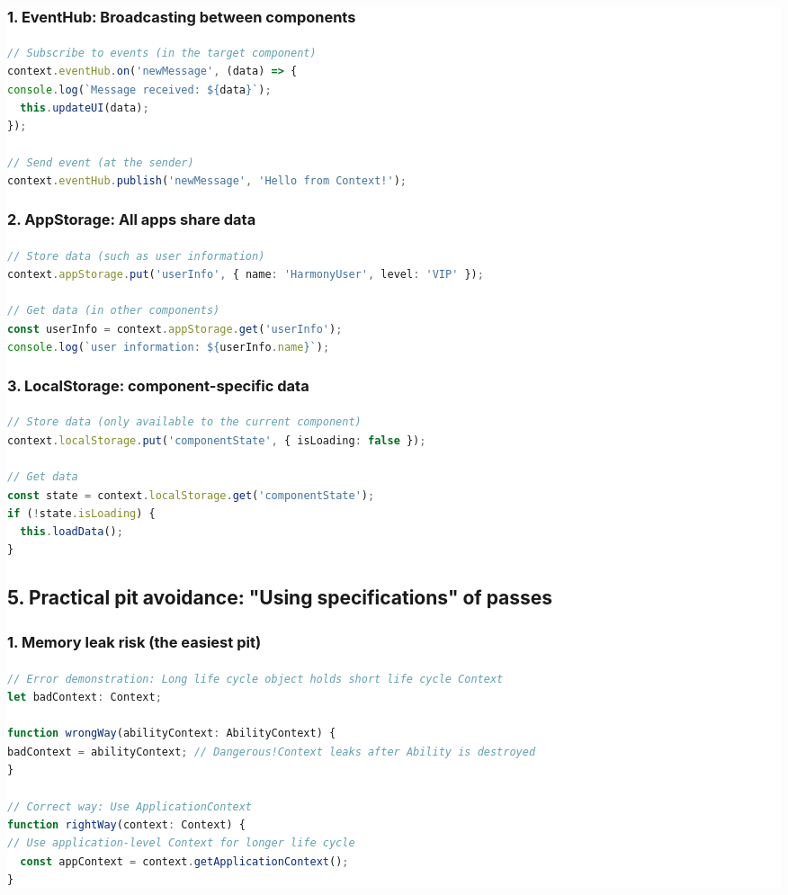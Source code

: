 ### 1. EventHub: Broadcasting between components

```typescript
// Subscribe to events (in the target component)
context.eventHub.on('newMessage', (data) => {
console.log(`Message received: ${data}`);
  this.updateUI(data);
});

// Send event (at the sender)
context.eventHub.publish('newMessage', 'Hello from Context!');
```  

### 2. AppStorage: All apps share data

```typescript
// Store data (such as user information)
context.appStorage.put('userInfo', { name: 'HarmonyUser', level: 'VIP' });

// Get data (in other components)
const userInfo = context.appStorage.get('userInfo');
console.log(`user information: ${userInfo.name}`);
```  

### 3. LocalStorage: component-specific data

```typescript
// Store data (only available to the current component)
context.localStorage.put('componentState', { isLoading: false });

// Get data
const state = context.localStorage.get('componentState');
if (!state.isLoading) {
  this.loadData();
}
```  


## 5. Practical pit avoidance: "Using specifications" of passes

### 1. Memory leak risk (the easiest pit)

```typescript
// Error demonstration: Long life cycle object holds short life cycle Context
let badContext: Context;

function wrongWay(abilityContext: AbilityContext) {
badContext = abilityContext; // Dangerous!Context leaks after Ability is destroyed
}

// Correct way: Use ApplicationContext
function rightWay(context: Context) {
// Use application-level Context for longer life cycle
  const appContext = context.getApplicationContext();
}
```  
